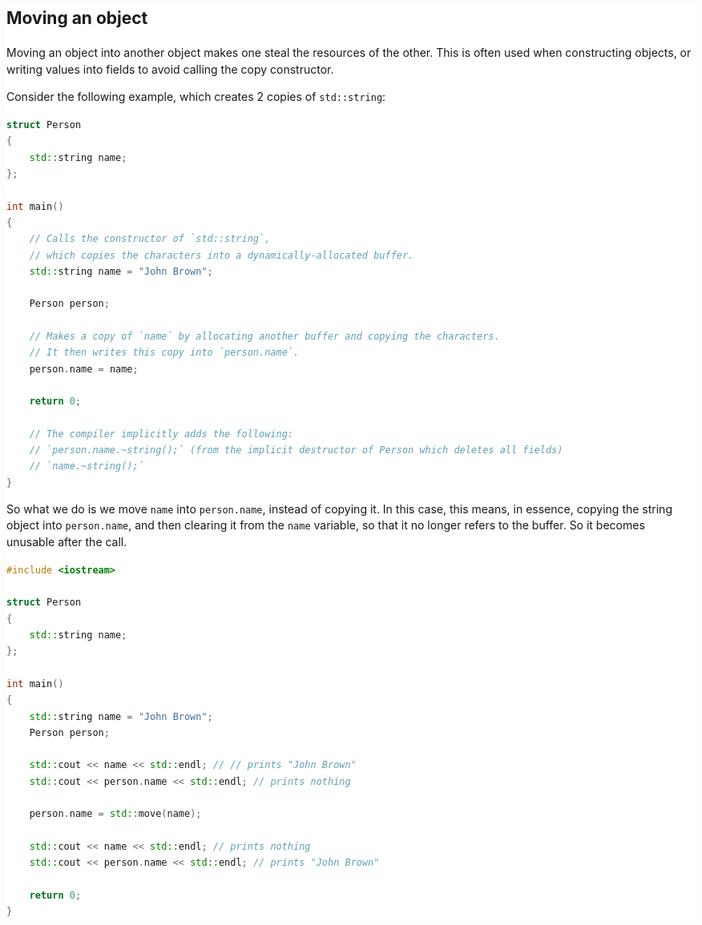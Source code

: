 
## Moving an object

Moving an object into another object makes one steal the resources of the other.
This is often used when constructing objects, 
or writing values into fields to avoid calling the copy constructor.

Consider the following example, which creates 2 copies of `std::string`:

```cpp
struct Person
{
    std::string name;
};

int main()
{
    // Calls the constructor of `std::string`, 
    // which copies the characters into a dynamically-allocated buffer.
    std::string name = "John Brown";

    Person person;

    // Makes a copy of `name` by allocating another buffer and copying the characters.
    // It then writes this copy into `person.name`.
    person.name = name;

    return 0;

    // The compiler implicitly adds the following:
    // `person.name.~string();` (from the implicit destructor of Person which deletes all fields)
    // `name.~string();`
}
```

So what we do is we move `name` into `person.name`, instead of copying it.
In this case, this means, in essence, copying the string object into `person.name`,
and then clearing it from the `name` variable, so that it no longer refers to the buffer.
So it becomes unusable after the call.

```cpp
#include <iostream>

struct Person
{
    std::string name;
};

int main()
{
    std::string name = "John Brown";
    Person person;

    std::cout << name << std::endl; // // prints "John Brown"
    std::cout << person.name << std::endl; // prints nothing

    person.name = std::move(name);

    std::cout << name << std::endl; // prints nothing
    std::cout << person.name << std::endl; // prints "John Brown"

    return 0;
}
```
